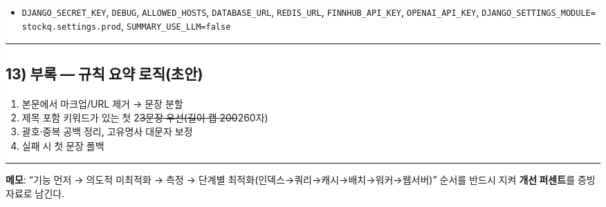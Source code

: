* `DJANGO_SECRET_KEY`, `DEBUG`, `ALLOWED_HOSTS`, `DATABASE_URL`, `REDIS_URL`, `FINNHUB_API_KEY`, `OPENAI_API_KEY`, `DJANGO_SETTINGS_MODULE=stockq.settings.prod`, `SUMMARY_USE_LLM=false`

---

## 13) 부록 — 규칙 요약 로직(초안)

1. 본문에서 마크업/URL 제거 → 문장 분할
2. 제목 포함 키워드가 있는 첫 2~~3문장 우선(길이 캡 200~~260자)
3. 괄호·중복 공백 정리, 고유명사 대문자 보정
4. 실패 시 첫 문장 폴백

---

**메모**: “기능 먼저 → 의도적 미최적화 → 측정 → 단계별 최적화(인덱스→쿼리→캐시→배치→워커→웹서버)” 순서를 반드시 지켜 **개선 퍼센트**를 증빙 자료로 남긴다.

